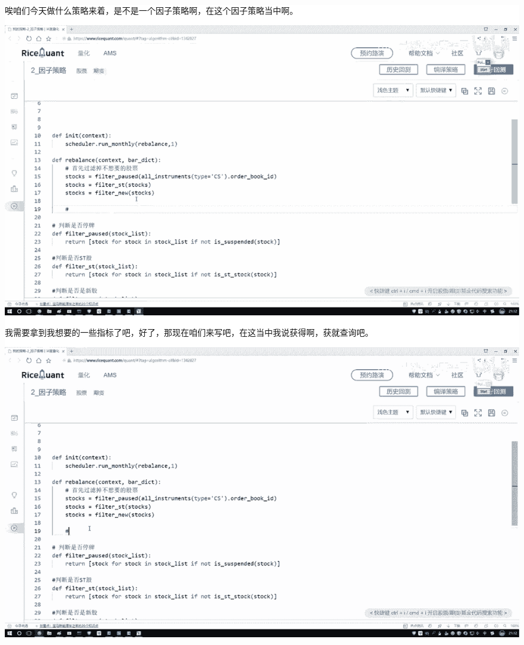 唉咱们今天做什么策略来着，是不是一个因子策略啊，在这个因子策略当中啊。

![](img/9ff21e3ef75a05c81344a57b9c474c15_108.png)

我需要拿到我想要的一些指标了吧，好了，那现在咱们来写吧，在这当中我说获得啊，获就查询吧。

![](img/9ff21e3ef75a05c81344a57b9c474c15_110.png)
